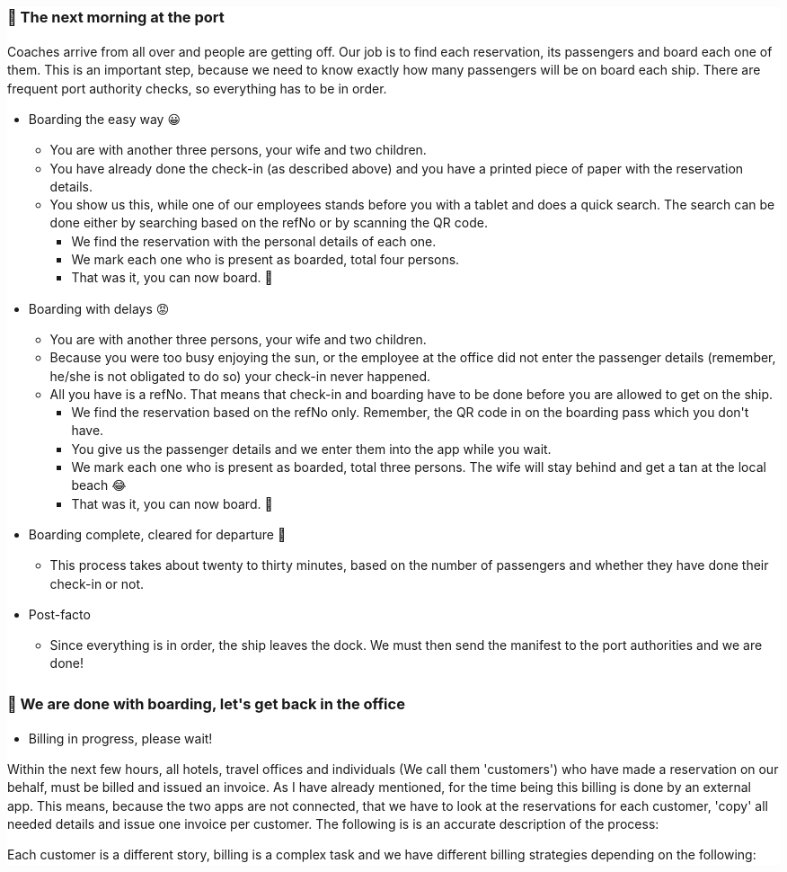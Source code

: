### 🔸 The next morning at the port

Coaches arrive from all over and people are getting off. Our job is to find each reservation, its passengers and board each one of them. This is an important step, because we need to know exactly how many passengers will be on board each ship. There are frequent port authority checks, so everything has to be in order.

* Boarding the easy way 😀
    
    * You are with another three persons, your wife and two children.
    * You have already done the check-in (as described above) and you have a printed piece of paper with the reservation details.
    * You show us this, while one of our employees stands before you with a tablet and does a quick search. The search can be done either by searching based on the refNo or by scanning the QR code.
        * We find the reservation with the personal details of each one.
        * We mark each one who is present as boarded, total four persons.
        * That was it, you can now board. 🥂

* Boarding with delays 😡

    * You are with another three persons, your wife and two children. 
    * Because you were too busy enjoying the sun, or the employee at the office did not enter the passenger details (remember, he/she is not obligated to do so) your check-in never happened.
    * All you have is a refNo. That means that check-in and boarding have to be done before you are allowed to get on the ship.
        * We find the reservation based on the refNo only. Remember, the QR code in on the boarding pass which you don't have.
        * You give us the passenger details and we enter them into the app while you wait.
        * We mark each one who is present as boarded, total three persons. The wife will stay behind and get a tan at the local beach 😂
        * That was it, you can now board. 🥂

* Boarding complete, cleared for departure 🚀

    * This process takes about twenty to thirty minutes, based on the number of passengers and whether they have done their check-in or not.

* Post-facto

    * Since everything is in order, the ship leaves the dock. We must then send the manifest to the port authorities and we are done!

### 🔸 We are done with boarding, let's get back in the office

* Billing in progress, please wait!

Within the next few hours, all hotels, travel offices and individuals (We call them 'customers') who have made a reservation on our behalf, must be billed and issued an invoice. As I have already mentioned, for the time being this billing is done by an external app. This means, because the two apps are not connected, that we have to look at the reservations for each customer, 'copy' all needed details and issue one invoice per customer. The following is is an accurate description of the process:

Each customer is a different story, billing is a complex task and we have different billing strategies depending on the following:
